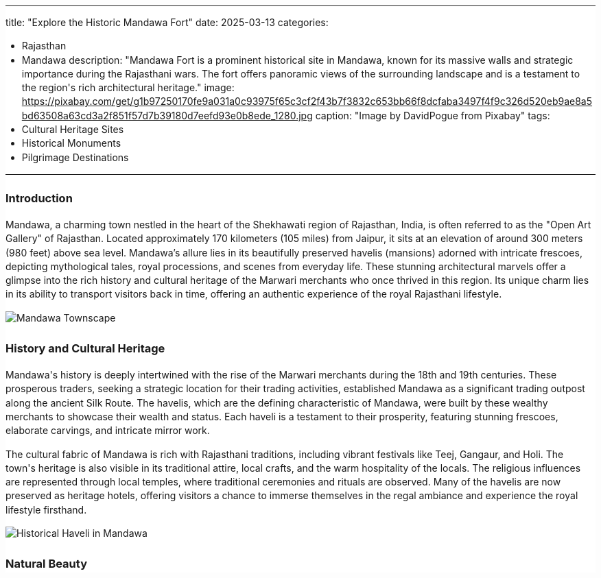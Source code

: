 
---
title: "Explore the Historic Mandawa Fort"
date: 2025-03-13
categories:
  - Rajasthan
  - Mandawa
description: "Mandawa Fort is a prominent historical site in Mandawa, known for its massive walls and strategic importance during the Rajasthani wars. The fort offers panoramic views of the surrounding landscape and is a testament to the region's rich architectural heritage."
image: https://pixabay.com/get/g1b97250170fe9a031a0c93975f65c3cf2f43b7f3832c653bb66f8dcfaba3497f4f9c326d520eb9ae8a5bd63508a63cd3a2f851f57d7b39180d7eefd93e0b8ede_1280.jpg
caption: "Image by DavidPogue from Pixabay"
tags: 
  - Cultural Heritage Sites
  - Historical Monuments
  - Pilgrimage Destinations
---


### **Introduction**

Mandawa, a charming town nestled in the heart of the Shekhawati region of Rajasthan, India, is often referred to as the "Open Art Gallery" of Rajasthan. Located approximately 170 kilometers (105 miles) from Jaipur, it sits at an elevation of around 300 meters (980 feet) above sea level. Mandawa’s allure lies in its beautifully preserved havelis (mansions) adorned with intricate frescoes, depicting mythological tales, royal processions, and scenes from everyday life. These stunning architectural marvels offer a glimpse into the rich history and cultural heritage of the Marwari merchants who once thrived in this region. Its unique charm lies in its ability to transport visitors back in time, offering an authentic experience of the royal Rajasthani lifestyle.

<img src="placeholder_image_mandawa_introduction.jpg" alt="Mandawa Townscape" width="600">

### **History and Cultural Heritage**

Mandawa's history is deeply intertwined with the rise of the Marwari merchants during the 18th and 19th centuries. These prosperous traders, seeking a strategic location for their trading activities, established Mandawa as a significant trading outpost along the ancient Silk Route. The havelis, which are the defining characteristic of Mandawa, were built by these wealthy merchants to showcase their wealth and status. Each haveli is a testament to their prosperity, featuring stunning frescoes, elaborate carvings, and intricate mirror work.

The cultural fabric of Mandawa is rich with Rajasthani traditions, including vibrant festivals like Teej, Gangaur, and Holi. The town's heritage is also visible in its traditional attire, local crafts, and the warm hospitality of the locals. The religious influences are represented through local temples, where traditional ceremonies and rituals are observed. Many of the havelis are now preserved as heritage hotels, offering visitors a chance to immerse themselves in the regal ambiance and experience the royal lifestyle firsthand.

<img src="placeholder_image_mandawa_historical_haveli.jpg" alt="Historical Haveli in Mandawa" width="600">

### **Natural Beauty**
